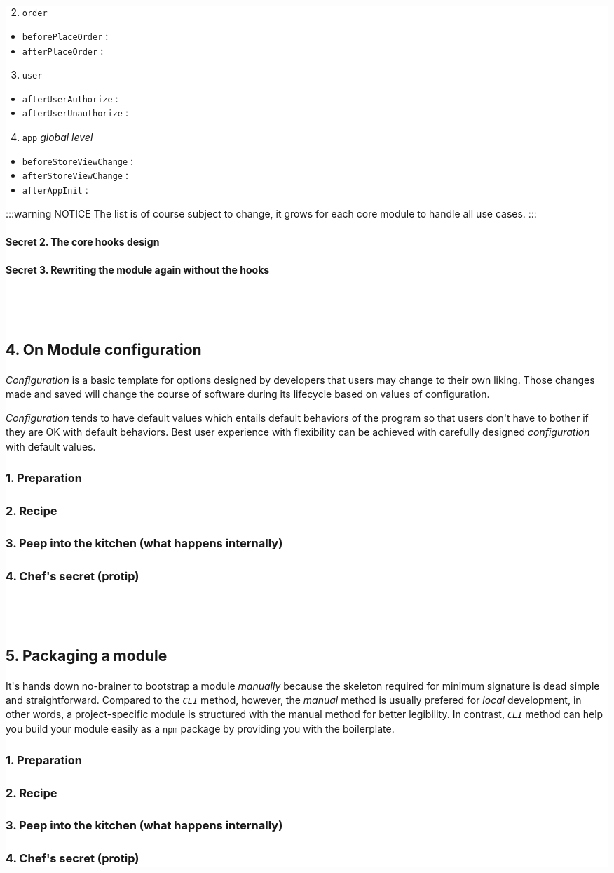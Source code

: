 2. `order`
  - `beforePlaceOrder` : 
  - `afterPlaceOrder` :

3. `user` 
  - `afterUserAuthorize` :
  - `afterUserUnauthorize` :

4. `app` _global level_
  - `beforeStoreViewChange` :
  - `afterStoreViewChange` :
  - `afterAppInit` :

:::warning NOTICE
The list is of course subject to change, it grows for each core module to handle all use cases. 
:::
#### Secret 2. The core hooks design 

#### Secret 3. Rewriting the module again without the hooks

<br />
<br />

## 4. On Module configuration
_Configuration_ is a basic template for options designed by developers that users may change to their own liking. Those changes made and saved will change the course of software during its lifecycle based on values of configuration.  

_Configuration_ tends to have default values which entails default behaviors of the program so that users don't have to bother if they are OK with default behaviors. Best user experience with flexibility can be achieved with carefully designed _configuration_ with default values. 



### 1. Preparation
### 2. Recipe
### 3. Peep into the kitchen (what happens internally)
### 4. Chef's secret (protip)
<br />
<br />

## 5. Packaging a module
It's hands down no-brainer to bootstrap a module _manually_ because the skeleton required for minimum signature is dead simple and straightforward. Compared to the _`CLI`_ method, however, the _manual_ method is usually prefered for _local_ development, in other words, a project-specific module is structured with [the manual method](#_2-1-recipe-a-manual-bootstrapping) for better legibility. In contrast, _`CLI`_ method can help you build your module easily as a `npm` package  by providing you with the boilerplate. 

### 1. Preparation
### 2. Recipe
### 3. Peep into the kitchen (what happens internally)
### 4. Chef's secret (protip)
